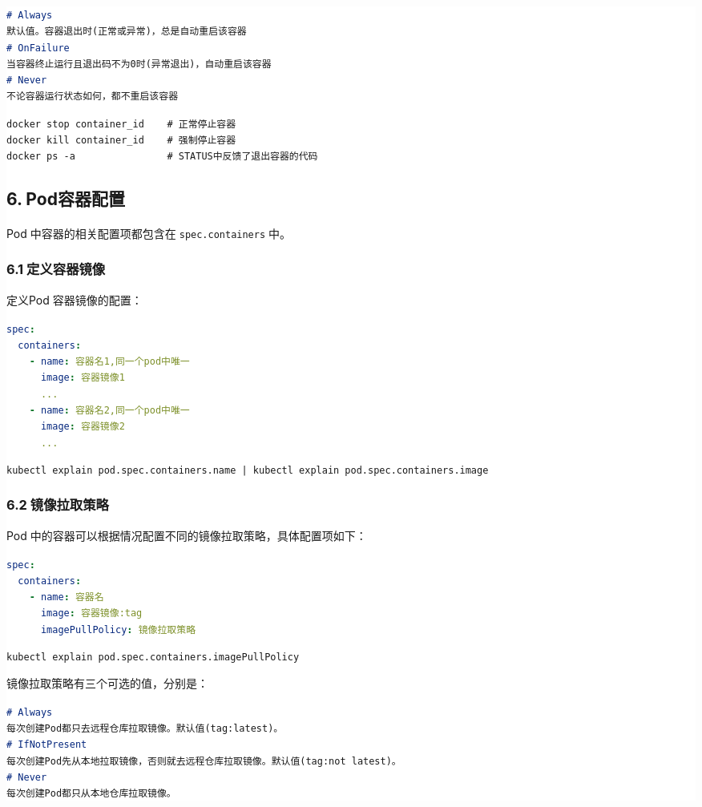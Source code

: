 ~~~markdown
# Always
默认值。容器退出时(正常或异常)，总是自动重启该容器
# OnFailure
当容器终止运行且退出码不为0时(异常退出)，自动重启该容器
# Never
不论容器运行状态如何，都不重启该容器
~~~

~~~shell
docker stop container_id	# 正常停止容器
docker kill container_id    # 强制停止容器
docker ps -a 				# STATUS中反馈了退出容器的代码
~~~

## 6. Pod容器配置

Pod 中容器的相关配置项都包含在 `spec.containers` 中。

### 6.1 定义容器镜像

定义Pod 容器镜像的配置：

~~~yaml
spec:
  containers:
    - name: 容器名1,同一个pod中唯一
      image: 容器镜像1
      ...
    - name: 容器名2,同一个pod中唯一
      image: 容器镜像2
      ...  
~~~

~~~shell
kubectl explain pod.spec.containers.name | kubectl explain pod.spec.containers.image
~~~

### 6.2 镜像拉取策略

Pod 中的容器可以根据情况配置不同的镜像拉取策略，具体配置项如下：

~~~yaml
spec:
  containers:
    - name: 容器名
      image: 容器镜像:tag
      imagePullPolicy: 镜像拉取策略
~~~

~~~shell
kubectl explain pod.spec.containers.imagePullPolicy
~~~

镜像拉取策略有三个可选的值，分别是：

~~~markdown
# Always
每次创建Pod都只去远程仓库拉取镜像。默认值(tag:latest)。
# IfNotPresent
每次创建Pod先从本地拉取镜像，否则就去远程仓库拉取镜像。默认值(tag:not latest)。
# Never
每次创建Pod都只从本地仓库拉取镜像。
~~~
